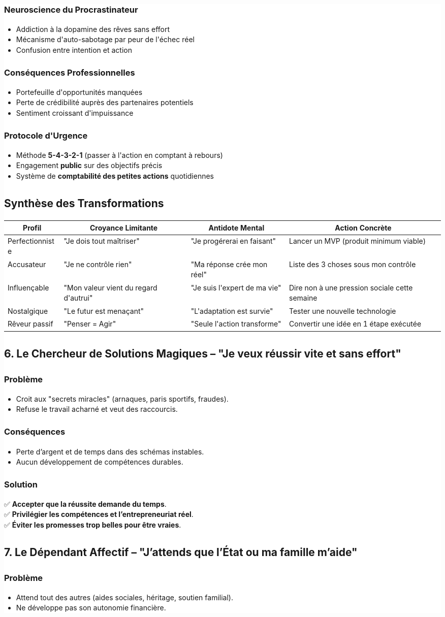 ### **Neuroscience du Procrastinateur**
- Addiction à la dopamine des rêves sans effort
- Mécanisme d'auto-sabotage par peur de l'échec réel
- Confusion entre intention et action

### **Conséquences Professionnelles**
- Portefeuille d'opportunités manquées
- Perte de crédibilité auprès des partenaires potentiels
- Sentiment croissant d'impuissance

### **Protocole d'Urgence**
- Méthode **5-4-3-2-1** (passer à l'action en comptant à rebours)
- Engagement **public** sur des objectifs précis
- Système de **comptabilité des petites actions** quotidiennes

## **Synthèse des Transformations**

| **Profil** | **Croyance Limitante** | **Antidote Mental** | **Action Concrète** |
|------------|-----------------------|---------------------|---------------------|
| Perfectionniste | "Je dois tout maîtriser" | "Je progérerai en faisant" | Lancer un MVP (produit minimum viable) |
| Accusateur | "Je ne contrôle rien" | "Ma réponse crée mon réel" | Liste des 3 choses sous mon contrôle |
| Influençable | "Mon valeur vient du regard d'autrui" | "Je suis l'expert de ma vie" | Dire non à une pression sociale cette semaine |
| Nostalgique | "Le futur est menaçant" | "L'adaptation est survie" | Tester une nouvelle technologie |
| Rêveur passif | "Penser = Agir" | "Seule l'action transforme" | Convertir une idée en 1 étape exécutée |



## **6. Le Chercheur de Solutions Magiques – "Je veux réussir vite et sans effort"**  
### **Problème**  
- Croit aux "secrets miracles" (arnaques, paris sportifs, fraudes).  
- Refuse le travail acharné et veut des raccourcis.  

### **Conséquences**  
- Perte d’argent et de temps dans des schémas instables.  
- Aucun développement de compétences durables.  

### **Solution**  
✅ **Accepter que la réussite demande du temps**.  
✅ **Privilégier les compétences et l’entrepreneuriat réel**.  
✅ **Éviter les promesses trop belles pour être vraies**.  


## **7. Le Dépendant Affectif – "J’attends que l’État ou ma famille m’aide"**  
### **Problème**  
- Attend tout des autres (aides sociales, héritage, soutien familial).  
- Ne développe pas son autonomie financière.  
